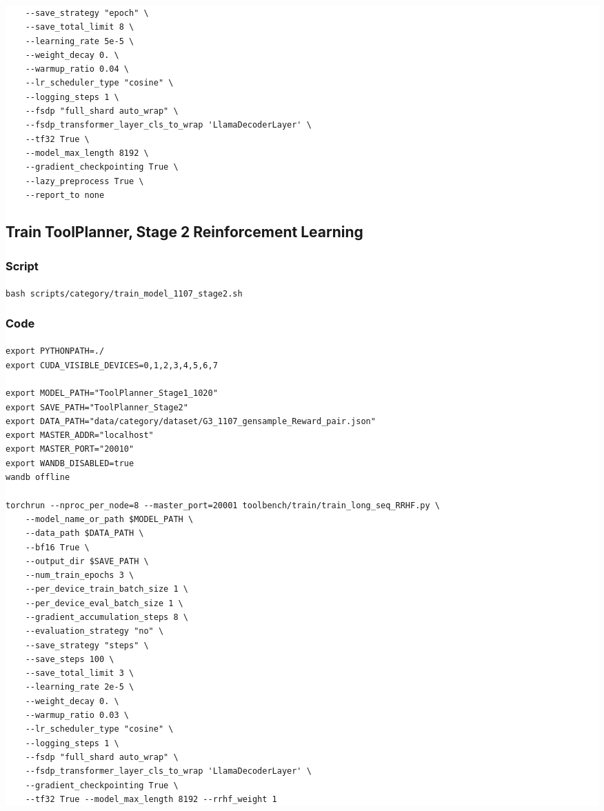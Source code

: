 ```
    --save_strategy "epoch" \
    --save_total_limit 8 \
    --learning_rate 5e-5 \
    --weight_decay 0. \
    --warmup_ratio 0.04 \
    --lr_scheduler_type "cosine" \
    --logging_steps 1 \
    --fsdp "full_shard auto_wrap" \
    --fsdp_transformer_layer_cls_to_wrap 'LlamaDecoderLayer' \
    --tf32 True \
    --model_max_length 8192 \
    --gradient_checkpointing True \
    --lazy_preprocess True \
    --report_to none
```

## Train ToolPlanner, Stage 2 Reinforcement Learning
### Script
    bash scripts/category/train_model_1107_stage2.sh 
### Code
```
export PYTHONPATH=./
export CUDA_VISIBLE_DEVICES=0,1,2,3,4,5,6,7

export MODEL_PATH="ToolPlanner_Stage1_1020"
export SAVE_PATH="ToolPlanner_Stage2"
export DATA_PATH="data/category/dataset/G3_1107_gensample_Reward_pair.json"
export MASTER_ADDR="localhost"
export MASTER_PORT="20010"
export WANDB_DISABLED=true
wandb offline

torchrun --nproc_per_node=8 --master_port=20001 toolbench/train/train_long_seq_RRHF.py \
    --model_name_or_path $MODEL_PATH \
    --data_path $DATA_PATH \
    --bf16 True \
    --output_dir $SAVE_PATH \
    --num_train_epochs 3 \
    --per_device_train_batch_size 1 \
    --per_device_eval_batch_size 1 \
    --gradient_accumulation_steps 8 \
    --evaluation_strategy "no" \
    --save_strategy "steps" \
    --save_steps 100 \
    --save_total_limit 3 \
    --learning_rate 2e-5 \
    --weight_decay 0. \
    --warmup_ratio 0.03 \
    --lr_scheduler_type "cosine" \
    --logging_steps 1 \
    --fsdp "full_shard auto_wrap" \
    --fsdp_transformer_layer_cls_to_wrap 'LlamaDecoderLayer' \
    --gradient_checkpointing True \
    --tf32 True --model_max_length 8192 --rrhf_weight 1
```
